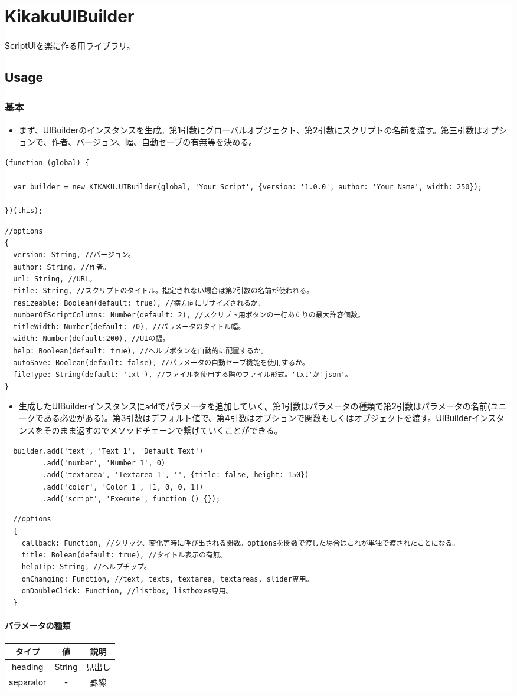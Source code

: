 # KikakuUIBuilder

ScriptUIを楽に作る用ライブラリ。

## Usage

### 基本

- まず、UIBuilderのインスタンスを生成。第1引数にグローバルオブジェクト、第2引数にスクリプトの名前を渡す。第三引数はオプションで、作者、バージョン、幅、自動セーブの有無等を決める。

```
(function (global) {

  var builder = new KIKAKU.UIBuilder(global, 'Your Script', {version: '1.0.0', author: 'Your Name', width: 250});

})(this);
```

```
//options
{
  version: String, //バージョン。
  author: String, //作者。
  url: String, //URL。
  title: String, //スクリプトのタイトル。指定されない場合は第2引数の名前が使われる。
  resizeable: Boolean(default: true), //横方向にリサイズされるか。
  numberOfScriptColumns: Number(default: 2), //スクリプト用ボタンの一行あたりの最大許容個数。
  titleWidth: Number(default: 70), //パラメータのタイトル幅。
  width: Number(default:200), //UIの幅。
  help: Boolean(default: true), //ヘルプボタンを自動的に配置するか。
  autoSave: Boolean(default: false), //パラメータの自動セーブ機能を使用するか。
  fileType: String(default: 'txt'), //ファイルを使用する際のファイル形式。'txt'か'json'。
}
```
  
- 生成したUIBuilderインスタンスに`add`でパラメータを追加していく。第1引数はパラメータの種類で第2引数はパラメータの名前(ユニークである必要がある)。第3引数はデフォルト値で、第4引数はオプションで関数もしくはオブジェクトを渡す。UIBuilderインスタンスをそのまま返すのでメソッドチェーンで繋げていくことができる。

```
  builder.add('text', 'Text 1', 'Default Text')
         .add('number', 'Number 1', 0)
         .add('textarea', 'Textarea 1', '', {title: false, height: 150})
         .add('color', 'Color 1', [1, 0, 0, 1])
         .add('script', 'Execute', function () {});
```

```
  //options
  {
    callback: Function, //クリック、変化等時に呼び出される関数。optionsを関数で渡した場合はこれが単独で渡されたことになる。
    title: Bolean(default: true), //タイトル表示の有無。
    helpTip: String, //ヘルプチップ。
    onChanging: Function, //text, texts, textarea, textareas, slider専用。
    onDoubleClick: Function, //listbox, listboxes専用。
  }
```
#### パラメータの種類
|タイプ|値|説明|
|:-:|:-:|:-:|
|heading|String|見出し|
|separator|-|罫線|